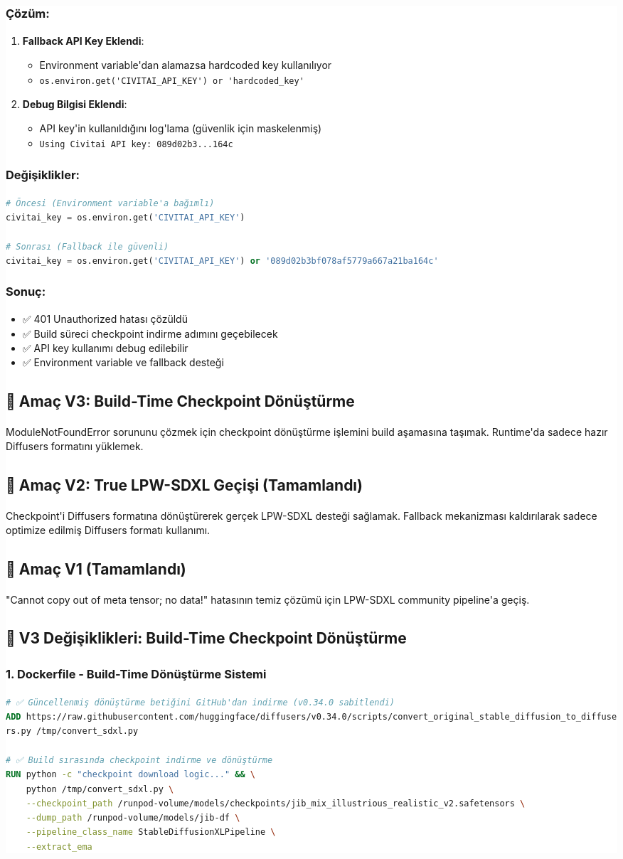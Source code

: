 ### Çözüm:
1. **Fallback API Key Eklendi**:
   - Environment variable'dan alamazsa hardcoded key kullanılıyor
   - `os.environ.get('CIVITAI_API_KEY') or 'hardcoded_key'`

2. **Debug Bilgisi Eklendi**:
   - API key'in kullanıldığını log'lama (güvenlik için maskelenmiş)
   - `Using Civitai API key: 089d02b3...164c`

### Değişiklikler:
```python
# Öncesi (Environment variable'a bağımlı)
civitai_key = os.environ.get('CIVITAI_API_KEY')

# Sonrası (Fallback ile güvenli)
civitai_key = os.environ.get('CIVITAI_API_KEY') or '089d02b3bf078af5779a667a21ba164c'
```

### Sonuç:
- ✅ 401 Unauthorized hatası çözüldü
- ✅ Build süreci checkpoint indirme adımını geçebilecek
- ✅ API key kullanımı debug edilebilir
- ✅ Environment variable ve fallback desteği

## 🎯 Amaç V3: Build-Time Checkpoint Dönüştürme
ModuleNotFoundError sorununu çözmek için checkpoint dönüştürme işlemini build aşamasına taşımak. Runtime'da sadece hazır Diffusers formatını yüklemek.

## 🎯 Amaç V2: True LPW-SDXL Geçişi (Tamamlandı)
Checkpoint'i Diffusers formatına dönüştürerek gerçek LPW-SDXL desteği sağlamak. Fallback mekanizması kaldırılarak sadece optimize edilmiş Diffusers formatı kullanımı.

## 🎯 Amaç V1 (Tamamlandı)
"Cannot copy out of meta tensor; no data!" hatasının temiz çözümü için LPW-SDXL community pipeline'a geçiş.

## 🔧 V3 Değişiklikleri: Build-Time Checkpoint Dönüştürme

### 1. Dockerfile - Build-Time Dönüştürme Sistemi
```dockerfile
# ✅ Güncellenmiş dönüştürme betiğini GitHub'dan indirme (v0.34.0 sabitlendi)
ADD https://raw.githubusercontent.com/huggingface/diffusers/v0.34.0/scripts/convert_original_stable_diffusion_to_diffusers.py /tmp/convert_sdxl.py

# ✅ Build sırasında checkpoint indirme ve dönüştürme
RUN python -c "checkpoint download logic..." && \
    python /tmp/convert_sdxl.py \
    --checkpoint_path /runpod-volume/models/checkpoints/jib_mix_illustrious_realistic_v2.safetensors \
    --dump_path /runpod-volume/models/jib-df \
    --pipeline_class_name StableDiffusionXLPipeline \
    --extract_ema
```
